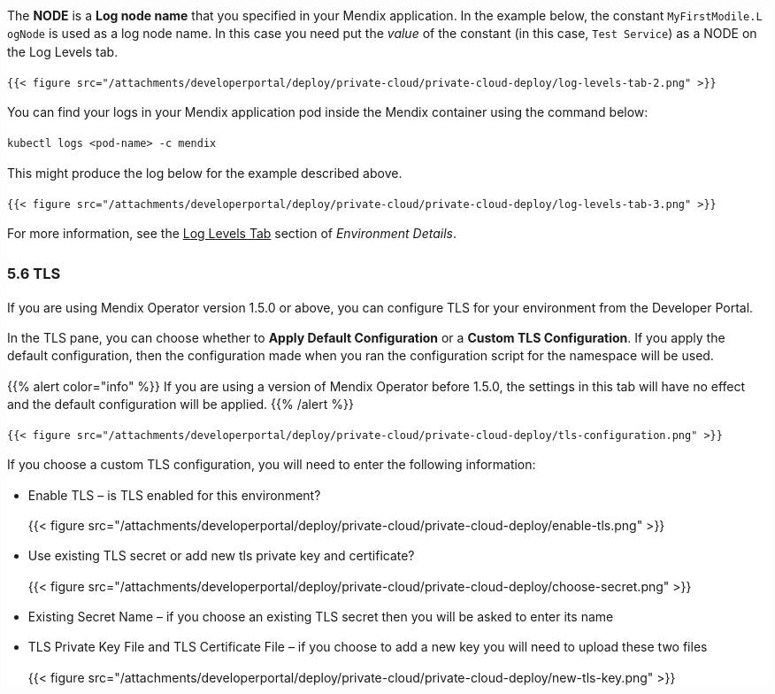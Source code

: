 The **NODE** is a **Log node name** that you specified in your Mendix application. In the example below, the constant `MyFirstModile.LogNode` is used as a log node name. In this case you need put the *value* of the constant (in this case, `Test Service`) as a NODE on the Log Levels tab.

    {{< figure src="/attachments/developerportal/deploy/private-cloud/private-cloud-deploy/log-levels-tab-2.png" >}}

You can find your logs in your Mendix application pod inside the Mendix container using the command below:

```
kubectl logs <pod-name> -c mendix
```

This might produce the log below for the example described above.

    {{< figure src="/attachments/developerportal/deploy/private-cloud/private-cloud-deploy/log-levels-tab-3.png" >}}

For more information, see the [Log Levels Tab](/developerportal/deploy/environments-details/#log-levels) section of *Environment Details*.

### 5.6 TLS

If you are using Mendix Operator version 1.5.0 or above, you can configure TLS for your environment from the Developer Portal.

In the TLS pane, you can choose whether to **Apply Default Configuration** or a **Custom TLS Configuration**. If you apply the default configuration, then the configuration made when you ran the configuration script for the namespace will be used.

{{% alert color="info" %}}
If you are using a version of Mendix Operator before 1.5.0, the settings in this tab will have no effect and the default configuration will be applied.
{{% /alert %}}

    {{< figure src="/attachments/developerportal/deploy/private-cloud/private-cloud-deploy/tls-configuration.png" >}}

If you choose a custom TLS configuration, you will need to enter the following information:

* Enable TLS – is TLS enabled for this environment?

    {{< figure src="/attachments/developerportal/deploy/private-cloud/private-cloud-deploy/enable-tls.png" >}}

* Use existing TLS secret or add new tls private key and certificate?

    {{< figure src="/attachments/developerportal/deploy/private-cloud/private-cloud-deploy/choose-secret.png" >}}

* Existing Secret Name – if you choose an existing TLS secret then you will be asked to enter its name

* TLS Private Key File and TLS Certificate File – if you choose to add a new key you will need to upload these two files

    {{< figure src="/attachments/developerportal/deploy/private-cloud/private-cloud-deploy/new-tls-key.png" >}}

